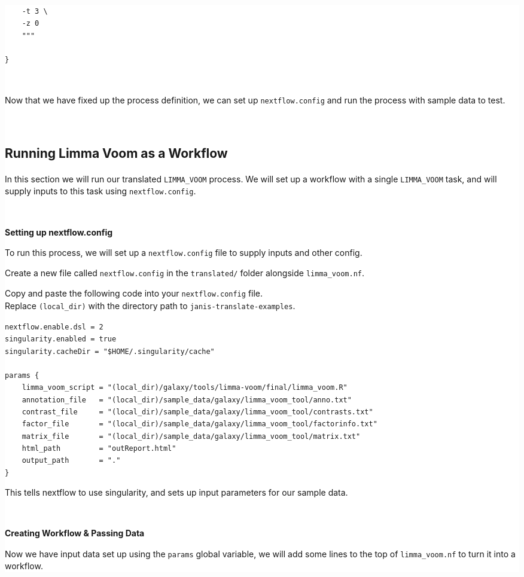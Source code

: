 ```
    -t 3 \
    -z 0
    """

}
```

<br>

Now that we have fixed up the process definition, we can set up `nextflow.config` and run the process with sample data to test. 


<br>


## Running Limma Voom as a Workflow

In this section we will run our translated `LIMMA_VOOM` process. 
We will set up a workflow with a single `LIMMA_VOOM` task, and will supply inputs to this task using `nextflow.config`. 

<br>

**Setting up nextflow.config**

To run this process, we will set up a `nextflow.config` file to supply inputs and other config. 

Create a new file called `nextflow.config` in the `translated/` folder alongside `limma_voom.nf`. 

Copy and paste the following code into your `nextflow.config` file. <br>
Replace `(local_dir)` with the directory path to `janis-translate-examples`.

```
nextflow.enable.dsl = 2
singularity.enabled = true
singularity.cacheDir = "$HOME/.singularity/cache"

params {
    limma_voom_script = "(local_dir)/galaxy/tools/limma-voom/final/limma_voom.R"
    annotation_file   = "(local_dir)/sample_data/galaxy/limma_voom_tool/anno.txt"
    contrast_file     = "(local_dir)/sample_data/galaxy/limma_voom_tool/contrasts.txt"
    factor_file       = "(local_dir)/sample_data/galaxy/limma_voom_tool/factorinfo.txt"
    matrix_file       = "(local_dir)/sample_data/galaxy/limma_voom_tool/matrix.txt"
    html_path         = "outReport.html"
    output_path       = "."
}
```

This tells nextflow to use singularity, and sets up input parameters for our sample data.

<br>

**Creating Workflow & Passing Data** 

Now we have input data set up using the `params` global variable, we will add some lines to the top of `limma_voom.nf` to turn it into a workflow.
